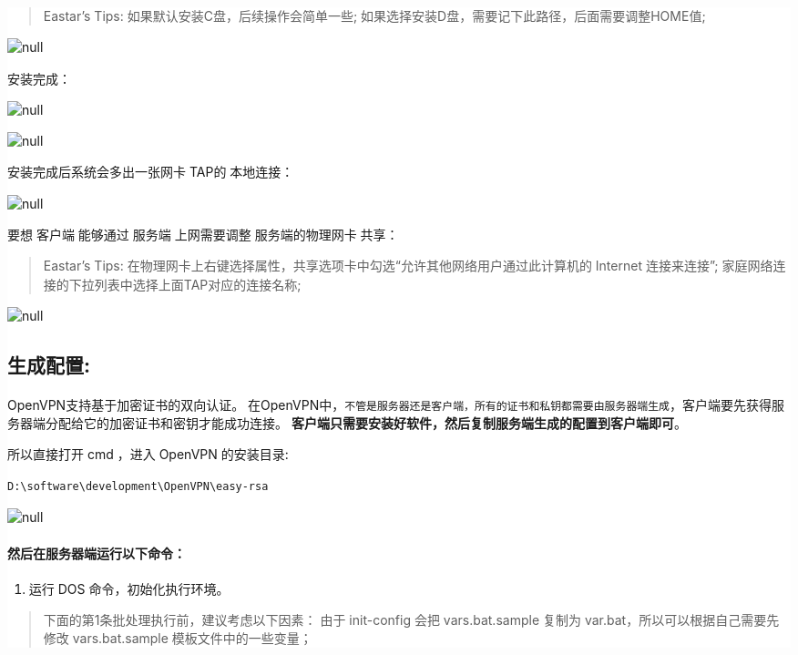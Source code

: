 > Eastar’s Tips:
> 如果默认安装C盘，后续操作会简单一些;
> 如果选择安装D盘，需要记下此路径，后面需要调整HOME值;



![null](https://www.softool.cn/uploads/blog/202007/attach_16240832171c358c.png)



安装完成：

![null](https://www.softool.cn/uploads/blog/202007/attach_162408381888fc10.png)



![null](https://www.softool.cn/uploads/blog/202007/attach_1624083a59f4f940.png)



安装完成后系统会多出一张网卡 TAP的 本地连接：

![null](https://www.softool.cn/uploads/blog/202007/attach_1624085fc9079ef8.png)



要想 客户端 能够通过 服务端 上网需要调整 服务端的物理网卡 共享：

> Eastar’s Tips:
> 在物理网卡上右键选择属性，共享选项卡中勾选“允许其他网络用户通过此计算机的 Internet 连接来连接”;
> 家庭网络连接的下拉列表中选择上面TAP对应的连接名称;



![null](https://www.softool.cn/uploads/blog/202007/attach_162408ca4bbb1680.png)



## 生成配置:

OpenVPN支持基于加密证书的双向认证。
在OpenVPN中，`不管是服务器还是客户端，所有的证书和私钥都需要由服务器端生成`，客户端要先获得服务器端分配给它的加密证书和密钥才能成功连接。
**客户端只需要安装好软件，然后复制服务端生成的配置到客户端即可**。

所以直接打开 cmd ，进入 OpenVPN 的安装目录:

```bash
D:\software\development\OpenVPN\easy-rsa
```



![null](https://www.softool.cn/uploads/blog/202007/attach_16243b0daeb00604.png)



#### 然后在服务器端运行以下命令：

1. 运行 DOS 命令，初始化执行环境。

> 下面的第1条批处理执行前，建议考虑以下因素：
> 由于 init-config 会把 vars.bat.sample 复制为 var.bat，所以可以根据自己需要先修改 vars.bat.sample 模板文件中的一些变量；
